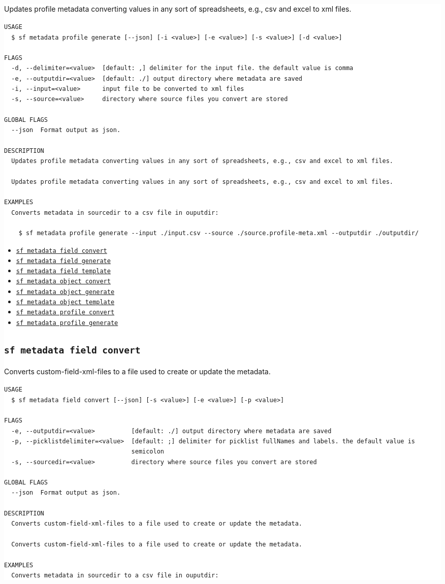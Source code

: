 Updates profile metadata converting values in any sort of spreadsheets, e.g., csv and excel to xml files.

```
USAGE
  $ sf metadata profile generate [--json] [-i <value>] [-e <value>] [-s <value>] [-d <value>]

FLAGS
  -d, --delimiter=<value>  [default: ,] delimiter for the input file. the default value is comma
  -e, --outputdir=<value>  [default: ./] output directory where metadata are saved
  -i, --input=<value>      input file to be converted to xml files
  -s, --source=<value>     directory where source files you convert are stored

GLOBAL FLAGS
  --json  Format output as json.

DESCRIPTION
  Updates profile metadata converting values in any sort of spreadsheets, e.g., csv and excel to xml files.

  Updates profile metadata converting values in any sort of spreadsheets, e.g., csv and excel to xml files.

EXAMPLES
  Converts metadata in sourcedir to a csv file in ouputdir:

    $ sf metadata profile generate --input ./input.csv --source ./source.profile-meta.xml --outputdir ./outputdir/
```



- [`sf metadata field convert`](#sf-metadata-field-convert)
- [`sf metadata field generate`](#sf-metadata-field-generate)
- [`sf metadata field template`](#sf-metadata-field-template)
- [`sf metadata object convert`](#sf-metadata-object-convert)
- [`sf metadata object generate`](#sf-metadata-object-generate)
- [`sf metadata object template`](#sf-metadata-object-template)
- [`sf metadata profile convert`](#sf-metadata-profile-convert)
- [`sf metadata profile generate`](#sf-metadata-profile-generate)

## `sf metadata field convert`

Converts custom-field-xml-files to a file used to create or update the metadata.

```
USAGE
  $ sf metadata field convert [--json] [-s <value>] [-e <value>] [-p <value>]

FLAGS
  -e, --outputdir=<value>          [default: ./] output directory where metadata are saved
  -p, --picklistdelimiter=<value>  [default: ;] delimiter for picklist fullNames and labels. the default value is
                                   semicolon
  -s, --sourcedir=<value>          directory where source files you convert are stored

GLOBAL FLAGS
  --json  Format output as json.

DESCRIPTION
  Converts custom-field-xml-files to a file used to create or update the metadata.

  Converts custom-field-xml-files to a file used to create or update the metadata.

EXAMPLES
  Converts metadata in sourcedir to a csv file in ouputdir:
```